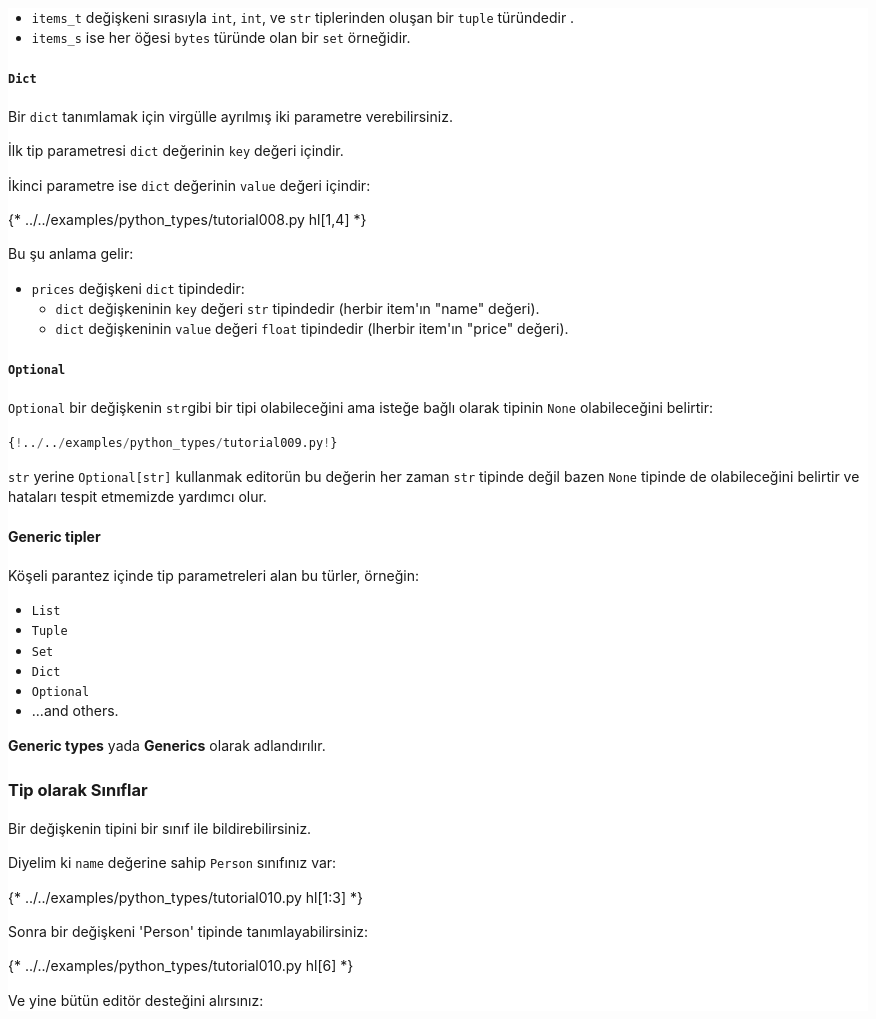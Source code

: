 * `items_t` değişkeni sırasıyla `int`, `int`, ve `str` tiplerinden oluşan bir `tuple` türündedir .
* `items_s` ise her öğesi `bytes` türünde olan bir `set` örneğidir.

#### `Dict`

Bir `dict` tanımlamak için virgülle ayrılmış iki parametre verebilirsiniz.

İlk tip parametresi `dict` değerinin `key` değeri içindir.

İkinci parametre ise `dict` değerinin `value` değeri içindir:

{* ../../examples/python_types/tutorial008.py hl[1,4] *}


Bu şu anlama gelir:

*  `prices` değişkeni `dict` tipindedir:
    *  `dict` değişkeninin `key` değeri  `str` tipindedir (herbir item'ın "name" değeri).
    *  `dict` değişkeninin `value` değeri `float` tipindedir (lherbir item'ın "price" değeri).

#### `Optional`

`Optional` bir değişkenin `str`gibi bir tipi olabileceğini ama isteğe bağlı olarak tipinin `None` olabileceğini belirtir:

```Python hl_lines="1  4"
{!../../examples/python_types/tutorial009.py!}
```

`str` yerine `Optional[str]` kullanmak editorün bu değerin her zaman `str` tipinde değil bazen `None` tipinde de olabileceğini belirtir ve hataları tespit etmemizde yardımcı olur.

#### Generic tipler

Köşeli parantez içinde tip parametreleri alan bu türler, örneğin:

* `List`
* `Tuple`
* `Set`
* `Dict`
* `Optional`
* ...and others.

**Generic types** yada  **Generics** olarak adlandırılır.

### Tip olarak Sınıflar

Bir değişkenin tipini bir sınıf ile bildirebilirsiniz.

Diyelim ki  `name` değerine sahip `Person` sınıfınız var:

{* ../../examples/python_types/tutorial010.py hl[1:3] *}


Sonra bir değişkeni 'Person' tipinde tanımlayabilirsiniz:

{* ../../examples/python_types/tutorial010.py hl[6] *}


Ve yine bütün editör desteğini alırsınız:
